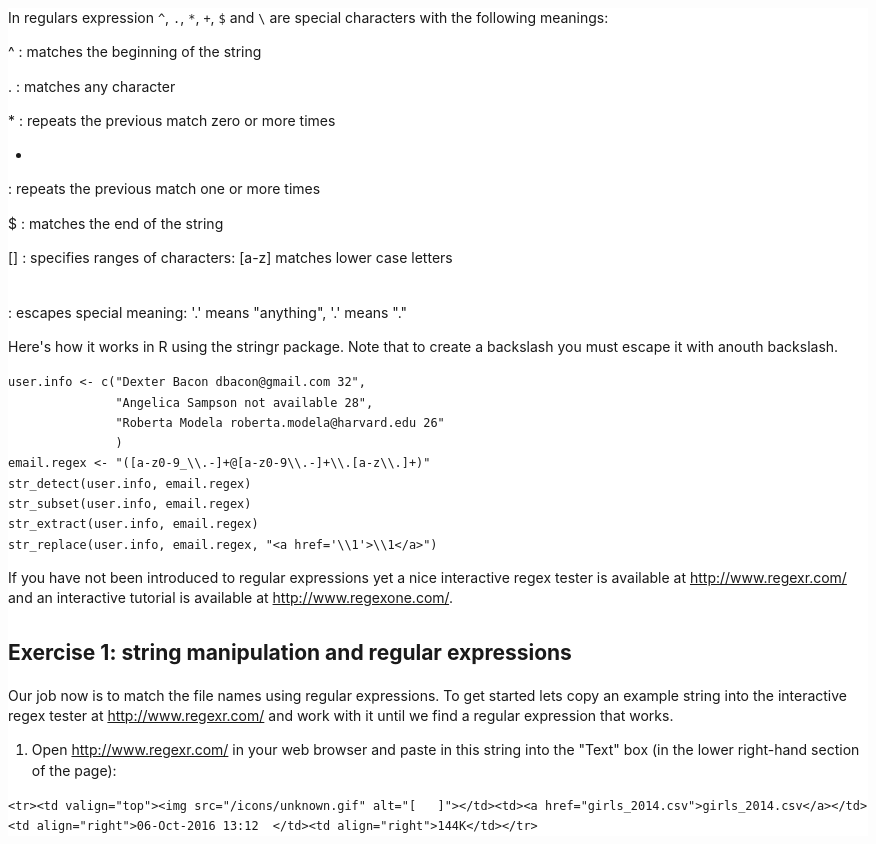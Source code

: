 In regulars expression `^`, `.`, `*`, `+`, `$` and `\` are special
characters with the following meanings:

\^
:   matches the beginning of the string

.
:   matches any character

\*
:   repeats the previous match zero or more times

+
:   repeats the previous match one or more times

\$
:   matches the end of the string

\[\]
:   specifies ranges of characters: \[a-z\] matches lower case letters

\
:   escapes special meaning: '.' means "anything", '.' means "."

Here's how it works in R using the stringr package. Note that to create
a backslash you must escape it with anouth backslash.

``` {.r}
user.info <- c("Dexter Bacon dbacon@gmail.com 32",
               "Angelica Sampson not available 28",
               "Roberta Modela roberta.modela@harvard.edu 26"
               )
email.regex <- "([a-z0-9_\\.-]+@[a-z0-9\\.-]+\\.[a-z\\.]+)"
str_detect(user.info, email.regex)
str_subset(user.info, email.regex)
str_extract(user.info, email.regex)
str_replace(user.info, email.regex, "<a href='\\1'>\\1</a>")
```

If you have not been introduced to regular expressions yet a nice
interactive regex tester is available at <http://www.regexr.com/> and an
interactive tutorial is available at <http://www.regexone.com/>.

Exercise 1: string manipulation and regular expressions
-------------------------------------------------------

Our job now is to match the file names using regular expressions. To get
started lets copy an example string into the interactive regex tester at
<http://www.regexr.com/> and work with it until we find a regular
expression that works.

1.  Open <http://www.regexr.com/> in your web browser and paste in this
    string into the "Text" box (in the lower right-hand section of the
    page):

``` {.example}
<tr><td valign="top"><img src="/icons/unknown.gif" alt="[   ]"></td><td><a href="girls_2014.csv">girls_2014.csv</a></td><td align="right">06-Oct-2016 13:12  </td><td align="right">144K</td></tr>
```


[^1]: In general you [should not use string manipulation tools to parse
